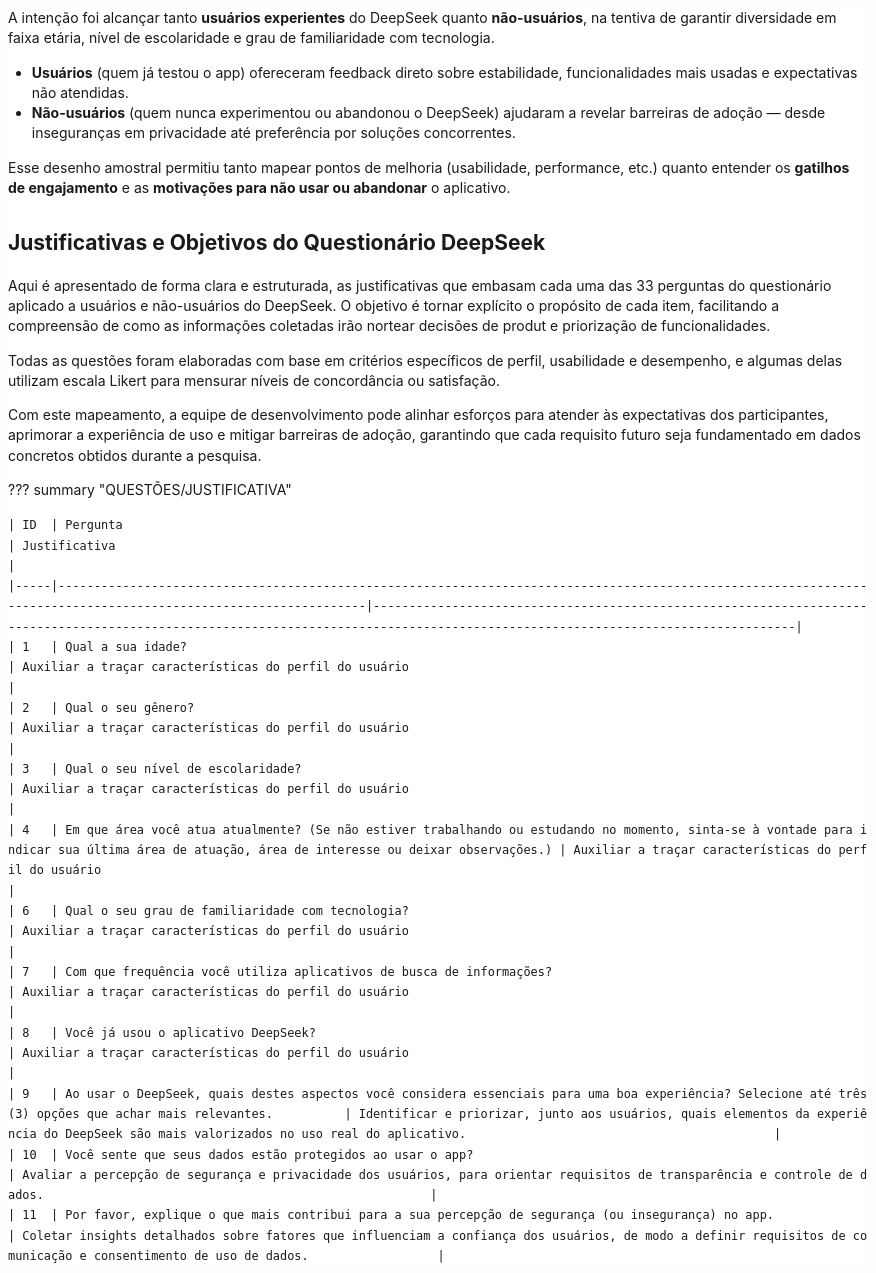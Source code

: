 A intenção foi alcançar tanto **usuários experientes** do DeepSeek quanto **não-usuários**, na tentiva de garantir diversidade em faixa etária, nível de escolaridade e grau de familiaridade com tecnologia.

* **Usuários** (quem já testou o app) ofereceram feedback direto sobre estabilidade, funcionalidades mais usadas e expectativas não atendidas.
* **Não-usuários** (quem nunca experimentou ou abandonou o DeepSeek) ajudaram a revelar barreiras de adoção — desde inseguranças em privacidade até preferência por soluções concorrentes.

Esse desenho amostral permitiu tanto mapear pontos de melhoria (usabilidade, performance, etc.) quanto entender os **gatilhos de engajamento** e as **motivações para não usar ou abandonar** o aplicativo.


## Justificativas e Objetivos do Questionário DeepSeek

Aqui é apresentado de forma clara e estruturada, as justificativas que embasam cada uma das 33 perguntas do questionário aplicado a usuários e não-usuários do DeepSeek. O objetivo é tornar explícito o propósito de cada item, facilitando a compreensão de como as informações coletadas irão nortear decisões de produt e priorização de funcionalidades.

Todas as questões foram elaboradas com base em critérios específicos de perfil, usabilidade e desempenho, e algumas delas utilizam escala Likert para mensurar níveis de concordância ou satisfação.

Com este mapeamento, a equipe de desenvolvimento pode alinhar esforços para atender às expectativas dos participantes, aprimorar a experiência de uso e mitigar barreiras de adoção, garantindo que cada requisito futuro seja fundamentado em dados concretos obtidos durante a pesquisa.

??? summary "QUESTÕES/JUSTIFICATIVA" 

    | ID  | Pergunta                                                                                                                                                          | Justificativa                                                                                                                                                                    |
    |-----|-------------------------------------------------------------------------------------------------------------------------------------------------------------------|-----------------------------------------------------------------------------------------------------------------------------------------------------------------------------------|
    | 1   | Qual a sua idade?                                                                                                                                                | Auxiliar a traçar características do perfil do usuário                                                                                                                          |
    | 2   | Qual o seu gênero?                                                                                                                                               | Auxiliar a traçar características do perfil do usuário                                                                                                                          |
    | 3   | Qual o seu nível de escolaridade?                                                                                                                                | Auxiliar a traçar características do perfil do usuário                                                                                                                          |
    | 4   | Em que área você atua atualmente? (Se não estiver trabalhando ou estudando no momento, sinta-se à vontade para indicar sua última área de atuação, área de interesse ou deixar observações.) | Auxiliar a traçar características do perfil do usuário                                                                                                                          |
    | 6   | Qual o seu grau de familiaridade com tecnologia?                                                                                                                 | Auxiliar a traçar características do perfil do usuário                                                                                                                          |
    | 7   | Com que frequência você utiliza aplicativos de busca de informações?                                                                                             | Auxiliar a traçar características do perfil do usuário                                                                                                                          |
    | 8   | Você já usou o aplicativo DeepSeek?                                                                                                                             | Auxiliar a traçar características do perfil do usuário                                                                                                                          |
    | 9   | Ao usar o DeepSeek, quais destes aspectos você considera essenciais para uma boa experiência? Selecione até três (3) opções que achar mais relevantes.          | Identificar e priorizar, junto aos usuários, quais elementos da experiência do DeepSeek são mais valorizados no uso real do aplicativo.                                           |
    | 10  | Você sente que seus dados estão protegidos ao usar o app?                                                                                                       | Avaliar a percepção de segurança e privacidade dos usuários, para orientar requisitos de transparência e controle de dados.                                                      |
    | 11  | Por favor, explique o que mais contribui para a sua percepção de segurança (ou insegurança) no app.                                                             | Coletar insights detalhados sobre fatores que influenciam a confiança dos usuários, de modo a definir requisitos de comunicação e consentimento de uso de dados.                  |